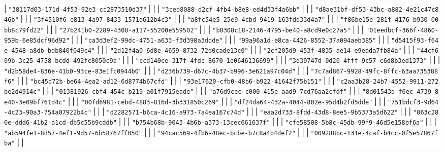 | `"38117d03-171d-4f53-92e3-cc2873510d37"` |             |
| `"3ced8088-d2cf-4fb4-b8e8-ed4d33f4a6bb"` |             |
| `"d8ae31bf-df53-43bc-a882-4e21c47c846b"` |             |
| `"3f4510f6-e813-4a97-8433-1571a612b4c3"` |             |
| `"a8fc54e5-25e9-4cbd-9419-163fdd33d4a7"` |             |
| `"f86be15e-281f-4176-b930-00bb8c79fd22"` |             |
| `"27b241b0-2289-4308-a117-55200e559502"` |             |
| `"b0308c18-2146-4795-be40-a8cd9e0c27a5"` |             |
| `"01eedbcf-366f-4860-959b-6e85dcf96d92"` |             |
| `"ca3d3ef2-99dc-4751-a633-f3d398a3ddde"` |             |
| `"99a96a1d-e8ca-4426-8552-37a094aeb385"` |             |
| `"d5415f93-f64e-4548-a8db-bdb840f049c4"` |             |
| `"2d12f4a0-6d8e-4659-8732-72d0cade13c0"` |             |
| `"2cf205d9-453f-4835-ae14-e9eada7fb84a"` |             |
| `"44cf609b-3c25-4758-bcdd-492fc8050c9a"` |             |
| `"ccd140ce-317f-4fdc-8670-1e0646136699"` |             |
| `"3d39747d-0d20-4fff-9c57-c6d8b3ed1373"` |             |
| `"d2b58de4-836e-41b0-93ce-83e1fc0944b0"` |             |
| `"d236b739-d67c-4b37-b996-3e621a97c04d"` |             |
| `"7c7ad867-9928-49fc-8ffc-63aa735388f6"` |             |
| `"bc45d72b-be64-4ea2-ad12-6d8774b67cfd"` |             |
| `"93e17620-cfb0-48b6-b922-41642f75b151"` |             |
| `"c2aa3b28-24b7-4552-9911-272be2d4914c"` |             |
| `"01381926-cbf4-454c-b219-a01f7915eade"` |             |
| `"a76d9cec-c000-415e-aad9-7cd76aa2cfdf"` |             |
| `"8d01543d-f6ec-4739-8e40-3e09bf761d4c"` |             |
| `"00fd6981-cebd-4883-816d-3b331850c269"` |             |
| `"df24da64-432a-4044-802e-95d4b2fd5dde"` |             |
| `"751bdcf3-9d64-4c23-90a3-754a07922b4c"` |             |
| `"d2282571-b6ca-4c16-a973-7a4ea167c74d"` |             |
| `"eaa2d733-8fdd-43d8-8ee5-9b5373a5d622"` |             |
| `"063c280e-ddd6-41b2-a1cd-db5c55b9cddb"` |             |
| `"b754b68b-9043-4b6b-a373-13cec661637f"` |             |
| `"cfe58508-5b8c-45db-99f9-46d5e158bf6a"` |             |
| `"ab594fe1-8d57-4ef1-9d57-6b58767ff050"` |             |
| `"94cac569-4fb6-48ec-bcbe-b7c8a4b4def2"` |             |
| `"009288bc-131e-4caf-b4cc-0f5e57867fba"` |             |